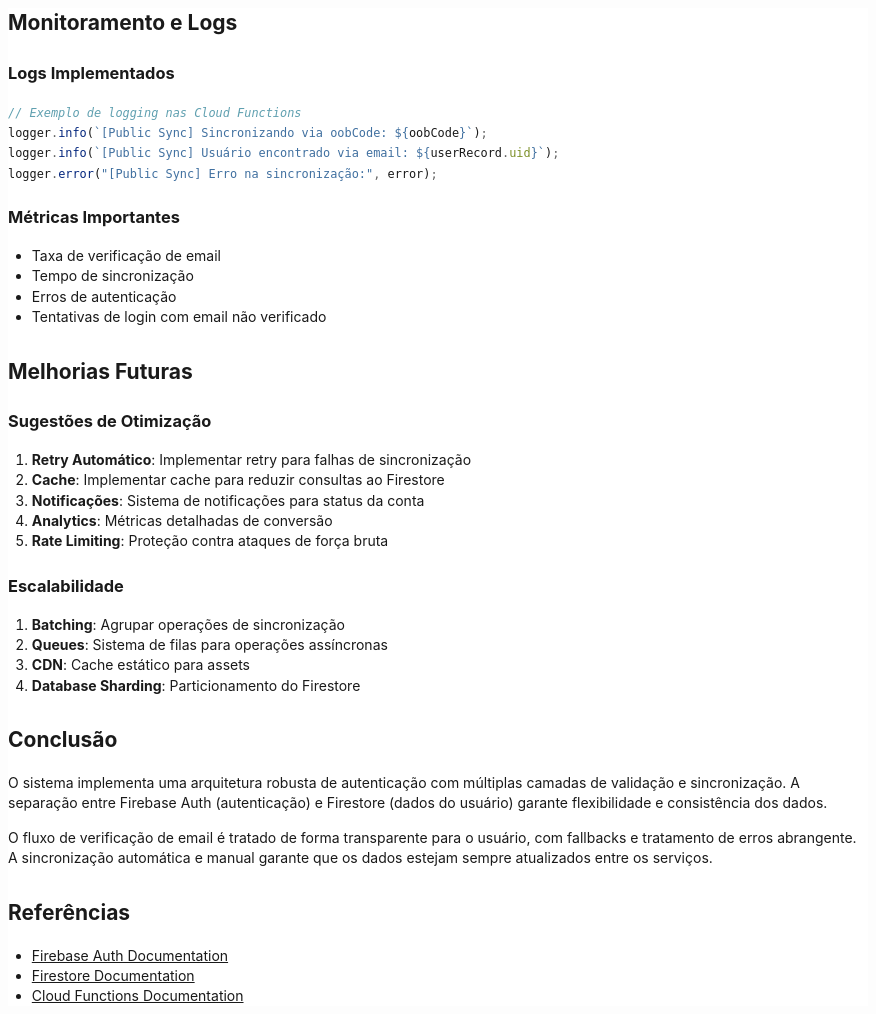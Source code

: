 ## Monitoramento e Logs

### Logs Implementados

```javascript
// Exemplo de logging nas Cloud Functions
logger.info(`[Public Sync] Sincronizando via oobCode: ${oobCode}`);
logger.info(`[Public Sync] Usuário encontrado via email: ${userRecord.uid}`);
logger.error("[Public Sync] Erro na sincronização:", error);
```

### Métricas Importantes

- Taxa de verificação de email
- Tempo de sincronização
- Erros de autenticação
- Tentativas de login com email não verificado

## Melhorias Futuras

### Sugestões de Otimização

1. **Retry Automático**: Implementar retry para falhas de sincronização
2. **Cache**: Implementar cache para reduzir consultas ao Firestore
3. **Notificações**: Sistema de notificações para status da conta
4. **Analytics**: Métricas detalhadas de conversão
5. **Rate Limiting**: Proteção contra ataques de força bruta

### Escalabilidade

1. **Batching**: Agrupar operações de sincronização
2. **Queues**: Sistema de filas para operações assíncronas
3. **CDN**: Cache estático para assets
4. **Database Sharding**: Particionamento do Firestore

## Conclusão

O sistema implementa uma arquitetura robusta de autenticação com múltiplas camadas de validação e sincronização. A separação entre Firebase Auth (autenticação) e Firestore (dados do usuário) garante flexibilidade e consistência dos dados.

O fluxo de verificação de email é tratado de forma transparente para o usuário, com fallbacks e tratamento de erros abrangente. A sincronização automática e manual garante que os dados estejam sempre atualizados entre os serviços.

## Referências

- [Firebase Auth Documentation](https://firebase.google.com/docs/auth)
- [Firestore Documentation](https://firebase.google.com/docs/firestore)
- [Cloud Functions Documentation](https://firebase.google.com/docs/functions) 